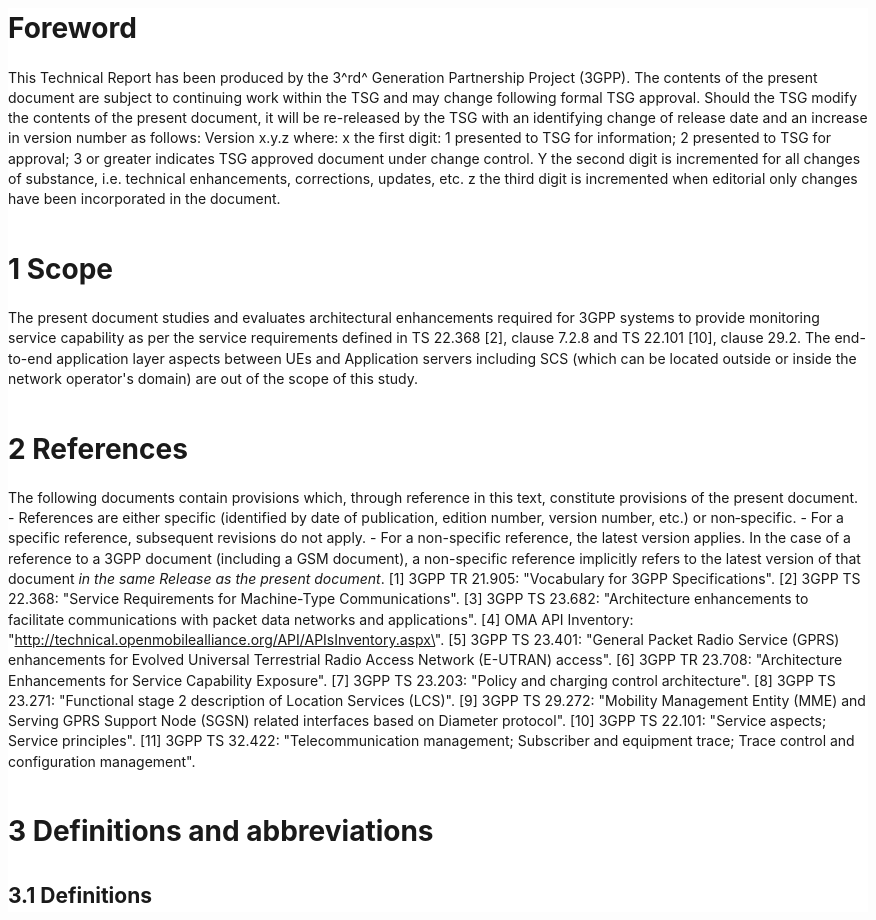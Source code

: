 # Foreword
This Technical Report has been produced by the 3^rd^ Generation Partnership
Project (3GPP).
The contents of the present document are subject to continuing work within the
TSG and may change following formal TSG approval. Should the TSG modify the
contents of the present document, it will be re-released by the TSG with an
identifying change of release date and an increase in version number as
follows:
Version x.y.z
where:
x the first digit:
1 presented to TSG for information;
2 presented to TSG for approval;
3 or greater indicates TSG approved document under change control.
Y the second digit is incremented for all changes of substance, i.e. technical
enhancements, corrections, updates, etc.
z the third digit is incremented when editorial only changes have been
incorporated in the document.
# 1 Scope
The present document studies and evaluates architectural enhancements required
for 3GPP systems to provide monitoring service capability as per the service
requirements defined in TS 22.368 [2], clause 7.2.8 and TS 22.101 [10], clause
29.2.
The end-to-end application layer aspects between UEs and Application servers
including SCS (which can be located outside or inside the network operator\'s
domain) are out of the scope of this study.
# 2 References
The following documents contain provisions which, through reference in this
text, constitute provisions of the present document.
\- References are either specific (identified by date of publication, edition
number, version number, etc.) or non‑specific.
\- For a specific reference, subsequent revisions do not apply.
\- For a non-specific reference, the latest version applies. In the case of a
reference to a 3GPP document (including a GSM document), a non-specific
reference implicitly refers to the latest version of that document _in the
same Release as the present document_.
[1] 3GPP TR 21.905: \"Vocabulary for 3GPP Specifications\".
[2] 3GPP TS 22.368: \"Service Requirements for Machine-Type Communications\".
[3] 3GPP TS 23.682: \"Architecture enhancements to facilitate communications
with packet data networks and applications\".
[4] OMA API Inventory:
\"http://technical.openmobilealliance.org/API/APIsInventory.aspx\".
[5] 3GPP TS 23.401: \"General Packet Radio Service (GPRS) enhancements for
Evolved Universal Terrestrial Radio Access Network (E-UTRAN) access\".
[6] 3GPP TR 23.708: \"Architecture Enhancements for Service Capability
Exposure\".
[7] 3GPP TS 23.203: \"Policy and charging control architecture\".
[8] 3GPP TS 23.271: \"Functional stage 2 description of Location Services
(LCS)\".
[9] 3GPP TS 29.272: \"Mobility Management Entity (MME) and Serving GPRS
Support Node (SGSN) related interfaces based on Diameter protocol\".
[10] 3GPP TS 22.101: \"Service aspects; Service principles\".
[11] 3GPP TS 32.422: \"Telecommunication management; Subscriber and equipment
trace; Trace control and configuration management\".
# 3 Definitions and abbreviations
## 3.1 Definitions